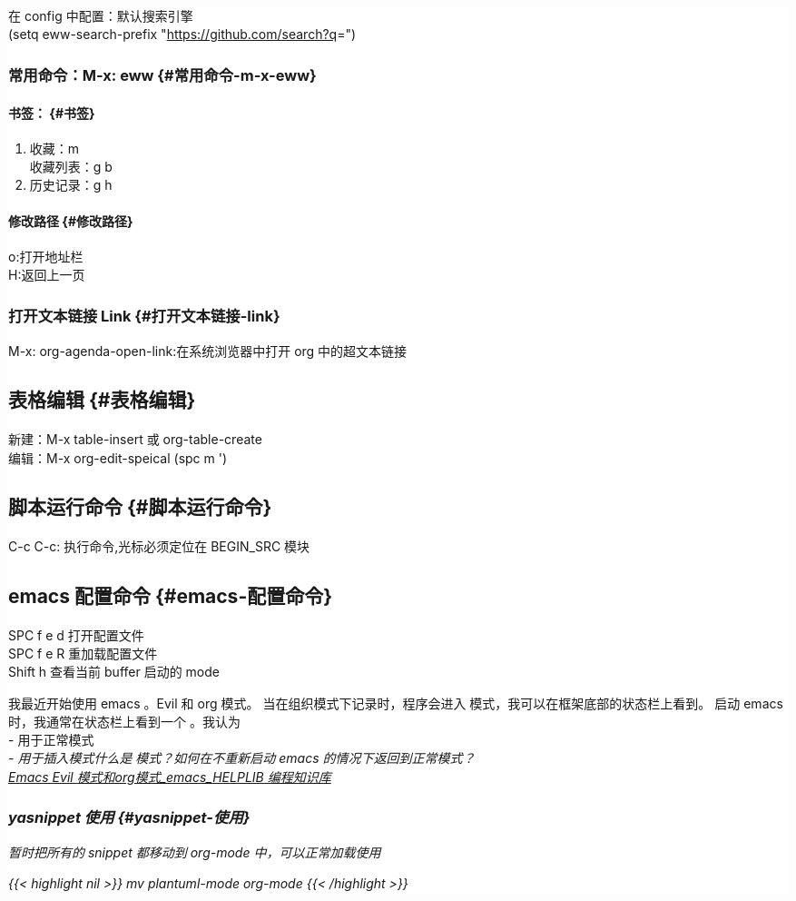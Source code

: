 在 config 中配置：默认搜索引擎  
(setq eww-search-prefix "<https://github.com/search?q>=")  


### 常用命令：M-x: eww {#常用命令-m-x-eww}


#### 书签： {#书签}

1.  收藏：m  
    收藏列表：g b
2.  历史记录：g h


#### 修改路径 {#修改路径}

o:打开地址栏  
H:返回上一页  


### 打开文本链接 Link {#打开文本链接-link}

M-x: org-agenda-open-link:在系统浏览器中打开 org 中的超文本链接  


## 表格编辑 {#表格编辑}

新建：M-x table-insert 或 org-table-create  
编辑：M-x org-edit-speical (spc  m  ')  


## 脚本运行命令 {#脚本运行命令}

C-c C-c: 执行命令,光标必须定位在 BEGIN\_SRC 模块  


## emacs 配置命令 {#emacs-配置命令}

SPC f e d 打开配置文件  
SPC f e R 重加载配置文件  
Shift h 查看当前 buffer 启动的 mode  

我最近开始使用 emacs 。Evil 和 org 模式。 当在组织模式下记录时，程序会进入 <E> 模式，我可以在框架底部的状态栏上看到。 启动 emacs 时，我通常在状态栏上看到一个 <N> 。我认为  
<N> - 用于正常模式  
<I> - 用于插入模式什么是 <E> 模式？如何在不重新启动 emacs 的情况下返回到正常模式？  
[Emacs Evil <E> 模式和org模式\_emacs\_HELPLIB 编程知识库](https://ask.helplib.com/emacs/post%5F12452808)  


### yasnippet 使用 {#yasnippet-使用}

暂时把所有的 snippet 都移动到 org-mode 中，可以正常加载使用  

{{< highlight nil >}}
mv plantuml-mode org-mode
{{< /highlight >}}
